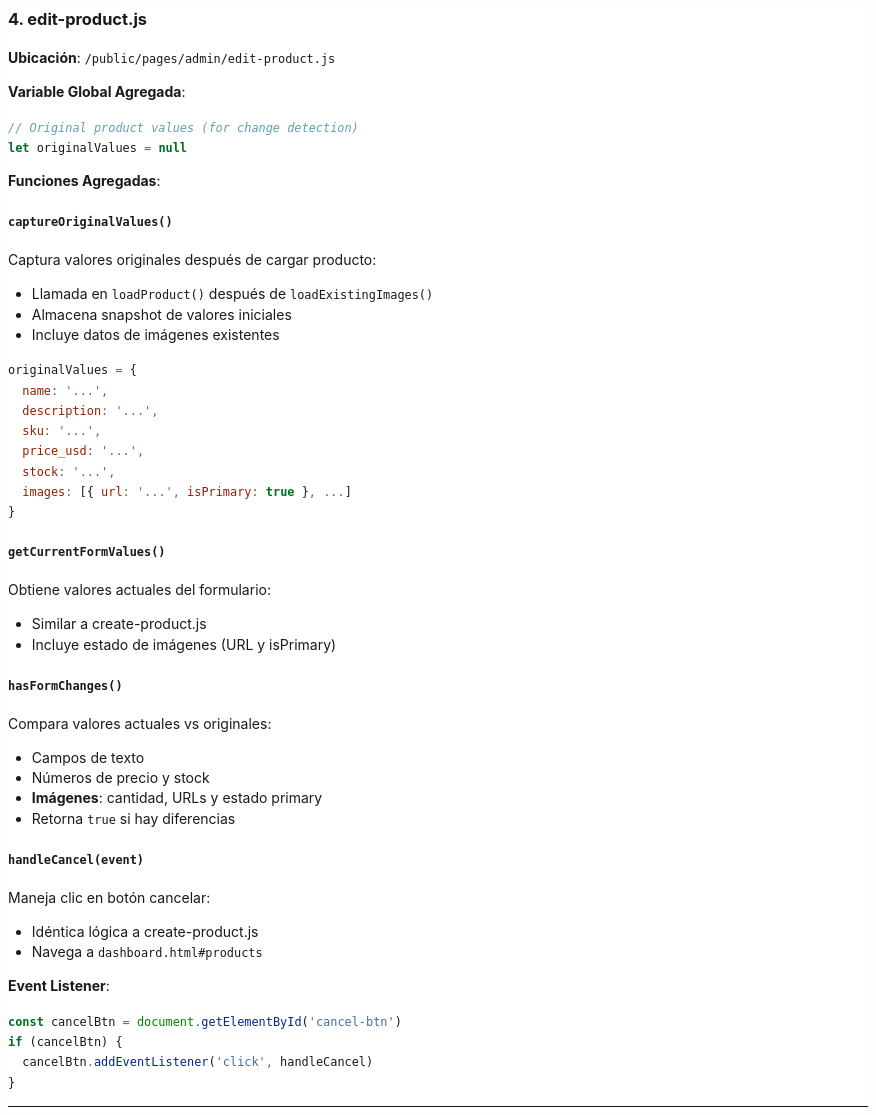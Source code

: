 
### 4. **edit-product.js**

**Ubicación**: `/public/pages/admin/edit-product.js`

**Variable Global Agregada**:

```javascript
// Original product values (for change detection)
let originalValues = null
```

**Funciones Agregadas**:

#### `captureOriginalValues()`

Captura valores originales después de cargar producto:

- Llamada en `loadProduct()` después de `loadExistingImages()`
- Almacena snapshot de valores iniciales
- Incluye datos de imágenes existentes

```javascript
originalValues = {
  name: '...',
  description: '...',
  sku: '...',
  price_usd: '...',
  stock: '...',
  images: [{ url: '...', isPrimary: true }, ...]
}
```

#### `getCurrentFormValues()`

Obtiene valores actuales del formulario:

- Similar a create-product.js
- Incluye estado de imágenes (URL y isPrimary)

#### `hasFormChanges()`

Compara valores actuales vs originales:

- Campos de texto
- Números de precio y stock
- **Imágenes**: cantidad, URLs y estado primary
- Retorna `true` si hay diferencias

#### `handleCancel(event)`

Maneja clic en botón cancelar:

- Idéntica lógica a create-product.js
- Navega a `dashboard.html#products`

**Event Listener**:

```javascript
const cancelBtn = document.getElementById('cancel-btn')
if (cancelBtn) {
  cancelBtn.addEventListener('click', handleCancel)
}
```

---